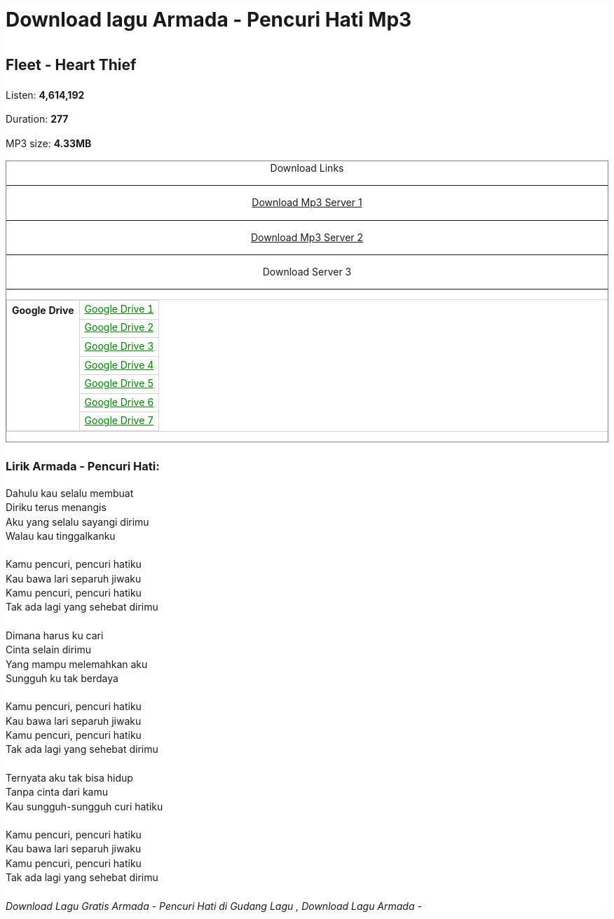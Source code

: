 <div id="A-G-C" date="06 Dec 2019 23:00:14"><link rel="stylesheet" href="https://cdn.jsdelivr.net/gh/dimaslanjaka/Web-Manajemen@master/css/iframe.css"><div class="song"><div class="songinfo"><div class="statistics"><h1 class="notranslate" for="title">Download lagu Armada - Pencuri Hati Mp3</h1><div id="wrap-video" class="wrap-video"><iframe rel="nofollow" id="ifyt" src="https://www.youtube.com/embed/0E5lgC2WhJU" frameborder="0" allowfullscreen=""></iframe></div><h2>Fleet - Heart Thief</h2><div></div><p> <span class="notranslate"> Listen: <b>4,614,192</b></span> </p><p> <span class="notranslate"> Duration: <b id="stadur">277</b></span> </p><p> <span class="notranslate"> MP3 size: <b>4.33MB</b></span> </p><div class="sinfo"><div style="border:1px solid grey;text-align:center;margin-bottom:4px;"><center> <span class="notranslate"> Download Links</span> </center><hr><p> <span class="notranslate"> <a title="Download Song Armada - Pencuri Hati MP3" class="button-download btn btn-outline-primary ld-over-full" href="https://dimaslanjaka.github.io/page/safelink.html?url=aHR0cHM6Ly9kb3dubG9hZGxhZ3UtbXAzLm5ldC9hcm1hZGEtcGVuY3VyaS1oYXRpfjBFNWxnQzJXaEpVLmh0bWw=" target="_blank">Download Mp3 Server 1</a></span> </p><div id="download-alt"><hr> <span class="notranslate"> <a href="https://dimaslanjaka.github.io/page/safelink.html?url=aHR0cHM6Ly9zYXZlbXAzLmNjL2lkL3lvdXR1YmUvMEU1bGdDMldoSlU=" target="_blank" alt="[4.33 MB] Download Lagu Armada - Pencuri Hati MP3 - GRATIS Cepat Mudah " rel="follow" class="btn btn-outline-primary ld-over-full">Download Mp3 Server 2</a></span> <hr><center> <span class="notranslate"> Download Server 3</span> </center><iframe src="https://www.yt-download.org/@api/button/mp3/0E5lgC2WhJU" width="100%" height="100px" scrolling="no" style="border:none;"></iframe><hr></div><table style="width:100%;border-top:1px solid lightgrey;border-bottom:1px solid lightgrey;"><tbody><tr style="border:1px solid lightgrey;"><th style="border:1px solid lightgrey;" rowspan="7"> <span class="notranslate"> Google Drive</span> </th><td> <span class="notranslate"> <a style="color:green" href="https://dimaslanjaka.github.io/page/safelink.html?url=aHR0cHM6Ly9kcml2ZS5nb29nbGUuY29tL2ZpbGUvZC8xUXRmeHljVV9mUkNqSWFCeUdqMFhXT0o5VF96ZUo0bEMvdmlldz91c3A9c2hhcmluZw==" target="_blank" alt="[4.33 MB] Download Lagu Armada - Pencuri Hati MP3 - GRATIS Cepat Mudah  via GD">Google Drive 1</a></span> </td></tr><tr style="border:1px solid lightgrey;"><td> <span class="notranslate"> <a style="color:green" href="https://dimaslanjaka.github.io/page/safelink.html?url=aHR0cHM6Ly9kb2NzLmdvb2dsZS5jb20vZmlsZS9kLzFRdGZ4eWNVX2ZSQ2pJYUJ5R2owWFdPSjlUX3plSjRsQy9lZGl0" target="_blank" alt="[4.33 MB] Download Lagu Armada - Pencuri Hati MP3 - GRATIS Cepat Mudah  via GD">Google Drive 2</a></span> </td></tr><tr style="border:1px solid lightgrey;"><td> <span class="notranslate"> <a style="color:green" href="https://dimaslanjaka.github.io/page/safelink.html?url=aHR0cHM6Ly9kcml2ZS5nb29nbGUuY29tL3VjP2lkPTFRdGZ4eWNVX2ZSQ2pJYUJ5R2owWFdPSjlUX3plSjRsQyZleHBvcnQ9ZG93bmxvYWQ=" target="_blank" alt="[4.33 MB] Download Lagu Armada - Pencuri Hati MP3 - GRATIS Cepat Mudah  via GD">Google Drive 3</a></span> </td></tr><tr style="border:1px solid lightgrey;"><td> <span class="notranslate"> <a style="color:green" href="https://dimaslanjaka.github.io/page/safelink.html?url=aHR0cHM6Ly9kcml2ZS5nb29nbGUuY29tL2ZpbGUvZC8xUXRmeHljVV9mUkNqSWFCeUdqMFhXT0o5VF96ZUo0bEMvdmlldz91c3A9ZHJpdmVzZGs=" target="_blank" alt="[4.33 MB] Download Lagu Armada - Pencuri Hati MP3 - GRATIS Cepat Mudah  via GD">Google Drive 4</a></span> </td></tr><tr style="border:1px solid lightgrey;"><td> <span class="notranslate"> <a style="color:green" href="https://dimaslanjaka.github.io/page/safelink.html?url=aHR0cHM6Ly9kcml2ZS5nb29nbGUuY29tL29wZW4/aWQ9MVF0Znh5Y1VfZlJDaklhQnlHajBYV09KOVRfemVKNGxD" target="_blank" alt="[4.33 MB] Download Lagu Armada - Pencuri Hati MP3 - GRATIS Cepat Mudah  via GD">Google Drive 5</a></span> </td></tr><tr style="border:1px solid lightgrey;"><td> <span class="notranslate"> <a style="color:green" href="https://dimaslanjaka.github.io/page/safelink.html?url=aHR0cHM6Ly9kcml2ZS5nb29nbGUuY29tL3VjP2lkPTFRdGZ4eWNVX2ZSQ2pJYUJ5R2owWFdPSjlUX3plSjRsQyZleHBvcnQ9ZG93bmxvYWQ=" target="_blank" alt="[4.33 MB] Download Lagu Armada - Pencuri Hati MP3 - GRATIS Cepat Mudah  via GD">Google Drive 6</a></span> </td></tr><tr style="border:1px solid lightgrey;"><td> <span class="notranslate"> <a style="color:green" href="https://dimaslanjaka.github.io/page/safelink.html?url=aHR0cHM6Ly9kcml2ZS5nb29nbGUuY29tL2ZpbGUvZC8xUXRmeHljVV9mUkNqSWFCeUdqMFhXT0o5VF96ZUo0bEMvdmlldz91c3A9ZHJpdmVzZGs=" target="_blank" alt="[4.33 MB] Download Lagu Armada - Pencuri Hati MP3 - GRATIS Cepat Mudah  via GD">Google Drive 7</a></span> </td></tr></tbody></table></div></div><div class="notranslate" id="lr-wrapper">                             <h3>Lirik Armada - Pencuri Hati:</h3>                             <p>Dahulu kau selalu membuat<br>  Diriku terus menangis<br>  Aku yang selalu sayangi dirimu<br>  Walau kau tinggalkanku<br>  <br>  Kamu pencuri, pencuri hatiku<br>  Kau bawa lari separuh jiwaku<br>  Kamu pencuri, pencuri hatiku<br>  Tak ada lagi yang sehebat dirimu<br>  <br>  Dimana harus ku cari<br>  Cinta selain dirimu<br>  Yang mampu melemahkan aku<br>  Sungguh ku tak berdaya<br>  <br>  Kamu pencuri, pencuri hatiku<br>  Kau bawa lari separuh jiwaku<br>  Kamu pencuri, pencuri hatiku<br>  Tak ada lagi yang sehebat dirimu<br>  <br>  Ternyata aku tak bisa hidup<br>  Tanpa cinta dari kamu<br>  Kau sungguh-sungguh curi hatiku<br>  <br>  Kamu pencuri, pencuri hatiku<br>  Kau bawa lari separuh jiwaku<br>  Kamu pencuri, pencuri hatiku<br>  Tak ada lagi yang sehebat dirimu                                 <br>                                 <br>                             <i>Download Lagu Gratis Armada - Pencuri Hati di Gudang Lagu , Download Lagu Armada -